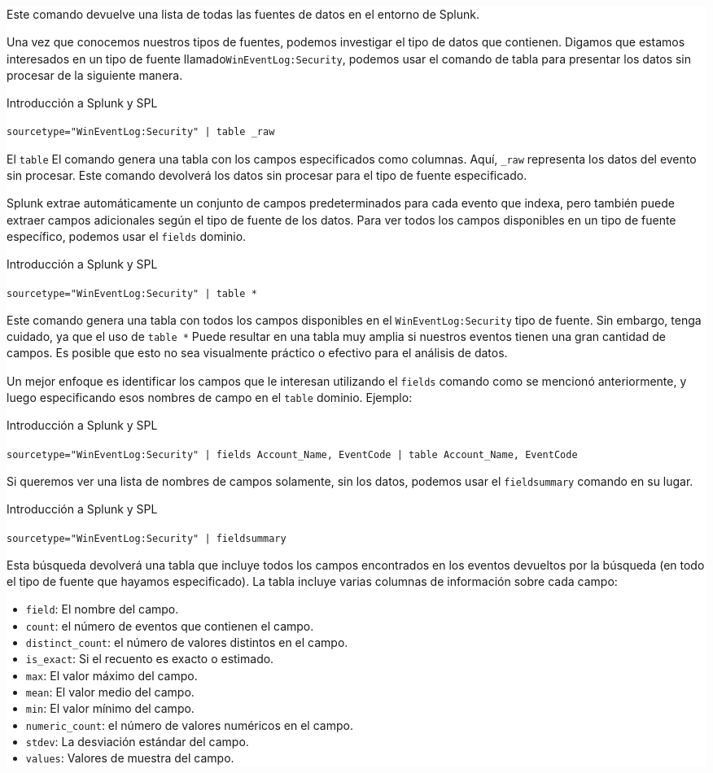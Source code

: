 Este comando devuelve una lista de todas las fuentes de datos en el entorno de Splunk.

Una vez que conocemos nuestros tipos de fuentes, podemos investigar el tipo de datos que contienen. Digamos que estamos interesados ​​en un tipo de fuente llamado`WinEventLog:Security`, podemos usar el comando de tabla para presentar los datos sin procesar de la siguiente manera.

Introducción a Splunk y SPL

```
sourcetype="WinEventLog:Security" | table _raw

```

El `table` El comando genera una tabla con los campos especificados como columnas. Aquí, `_raw` representa los datos del evento sin procesar. Este comando devolverá los datos sin procesar para el tipo de fuente especificado.

Splunk extrae automáticamente un conjunto de campos predeterminados para cada evento que indexa, pero también puede extraer campos adicionales según el tipo de fuente de los datos. Para ver todos los campos disponibles en un tipo de fuente específico, podemos usar el `fields` dominio.

Introducción a Splunk y SPL

```
sourcetype="WinEventLog:Security" | table *

```

Este comando genera una tabla con todos los campos disponibles en el `WinEventLog:Security` tipo de fuente. Sin embargo, tenga cuidado, ya que el uso de `table *` Puede resultar en una tabla muy amplia si nuestros eventos tienen una gran cantidad de campos. Es posible que esto no sea visualmente práctico o efectivo para el análisis de datos.

Un mejor enfoque es identificar los campos que le interesan utilizando el `fields` comando como se mencionó anteriormente, y luego especificando esos nombres de campo en el `table` dominio. Ejemplo:

Introducción a Splunk y SPL

```
sourcetype="WinEventLog:Security" | fields Account_Name, EventCode | table Account_Name, EventCode

```

Si queremos ver una lista de nombres de campos solamente, sin los datos, podemos usar el `fieldsummary` comando en su lugar.

Introducción a Splunk y SPL

```
sourcetype="WinEventLog:Security" | fieldsummary

```

Esta búsqueda devolverá una tabla que incluye todos los campos encontrados en los eventos devueltos por la búsqueda (en todo el tipo de fuente que hayamos especificado). La tabla incluye varias columnas de información sobre cada campo:

- `field`: El nombre del campo.
- `count`: el número de eventos que contienen el campo.
- `distinct_count`: el número de valores distintos en el campo.
- `is_exact`: Si el recuento es exacto o estimado.
- `max`: El valor máximo del campo.
- `mean`: El valor medio del campo.
- `min`: El valor mínimo del campo.
- `numeric_count`: el número de valores numéricos en el campo.
- `stdev`: La desviación estándar del campo.
- `values`: Valores de muestra del campo.
